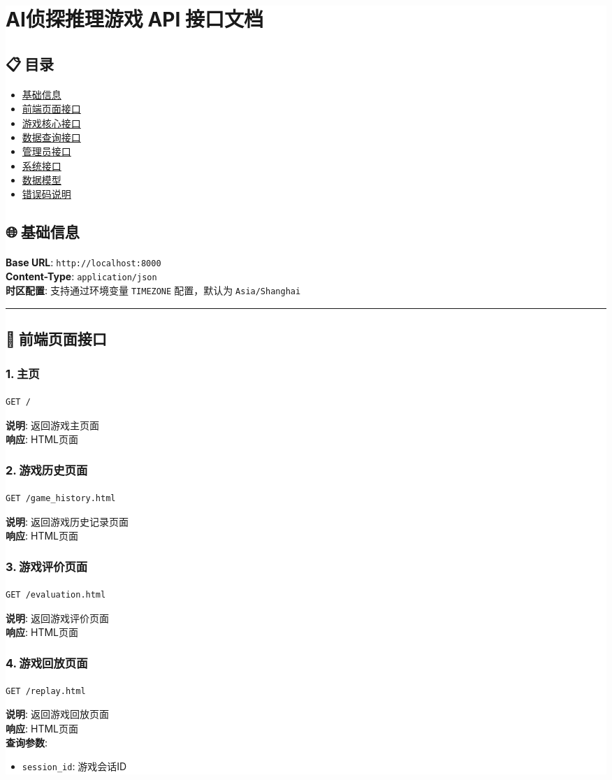 # AI侦探推理游戏 API 接口文档

## 📋 目录
- [基础信息](#基础信息)
- [前端页面接口](#前端页面接口)
- [游戏核心接口](#游戏核心接口)
- [数据查询接口](#数据查询接口)
- [管理员接口](#管理员接口)
- [系统接口](#系统接口)
- [数据模型](#数据模型)
- [错误码说明](#错误码说明)

## 🌐 基础信息

**Base URL**: `http://localhost:8000`  
**Content-Type**: `application/json`  
**时区配置**: 支持通过环境变量 `TIMEZONE` 配置，默认为 `Asia/Shanghai`

---

## 🎨 前端页面接口

### 1. 主页
```http
GET /
```
**说明**: 返回游戏主页面  
**响应**: HTML页面

### 2. 游戏历史页面
```http
GET /game_history.html
```
**说明**: 返回游戏历史记录页面  
**响应**: HTML页面

### 3. 游戏评价页面
```http
GET /evaluation.html
```
**说明**: 返回游戏评价页面  
**响应**: HTML页面

### 4. 游戏回放页面
```http
GET /replay.html
```
**说明**: 返回游戏回放页面  
**响应**: HTML页面  
**查询参数**: 
- `session_id`: 游戏会话ID
